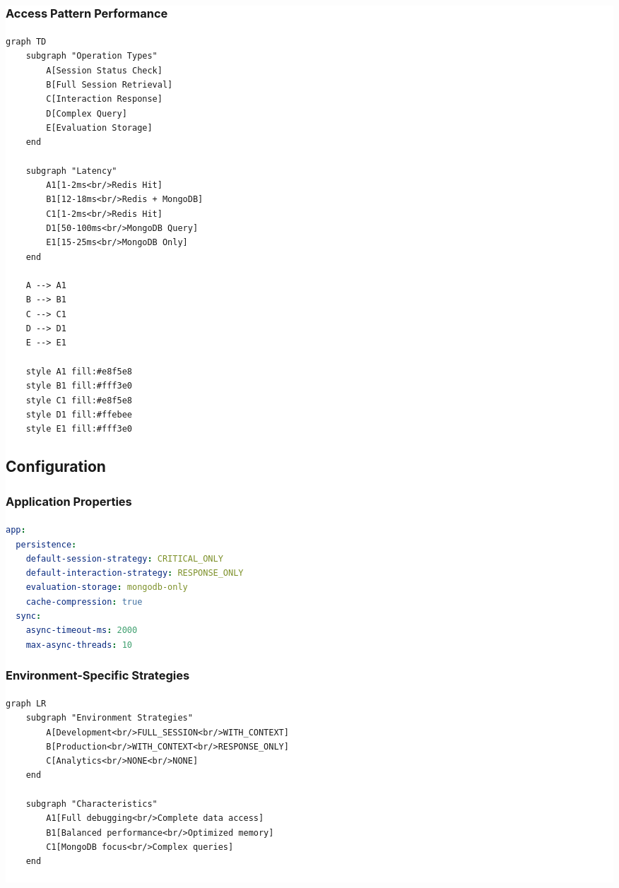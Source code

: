 ### Access Pattern Performance

```mermaid
graph TD
    subgraph "Operation Types"
        A[Session Status Check]
        B[Full Session Retrieval]
        C[Interaction Response]
        D[Complex Query]
        E[Evaluation Storage]
    end
    
    subgraph "Latency"
        A1[1-2ms<br/>Redis Hit]
        B1[12-18ms<br/>Redis + MongoDB]
        C1[1-2ms<br/>Redis Hit]
        D1[50-100ms<br/>MongoDB Query]
        E1[15-25ms<br/>MongoDB Only]
    end
    
    A --> A1
    B --> B1
    C --> C1
    D --> D1
    E --> E1
    
    style A1 fill:#e8f5e8
    style B1 fill:#fff3e0
    style C1 fill:#e8f5e8
    style D1 fill:#ffebee
    style E1 fill:#fff3e0
```

## Configuration

### Application Properties
```yaml
app:
  persistence:
    default-session-strategy: CRITICAL_ONLY
    default-interaction-strategy: RESPONSE_ONLY
    evaluation-storage: mongodb-only
    cache-compression: true
  sync:
    async-timeout-ms: 2000
    max-async-threads: 10
```

### Environment-Specific Strategies

```mermaid
graph LR
    subgraph "Environment Strategies"
        A[Development<br/>FULL_SESSION<br/>WITH_CONTEXT]
        B[Production<br/>WITH_CONTEXT<br/>RESPONSE_ONLY]
        C[Analytics<br/>NONE<br/>NONE]
    end
    
    subgraph "Characteristics"
        A1[Full debugging<br/>Complete data access]
        B1[Balanced performance<br/>Optimized memory]
        C1[MongoDB focus<br/>Complex queries]
    end
    
```